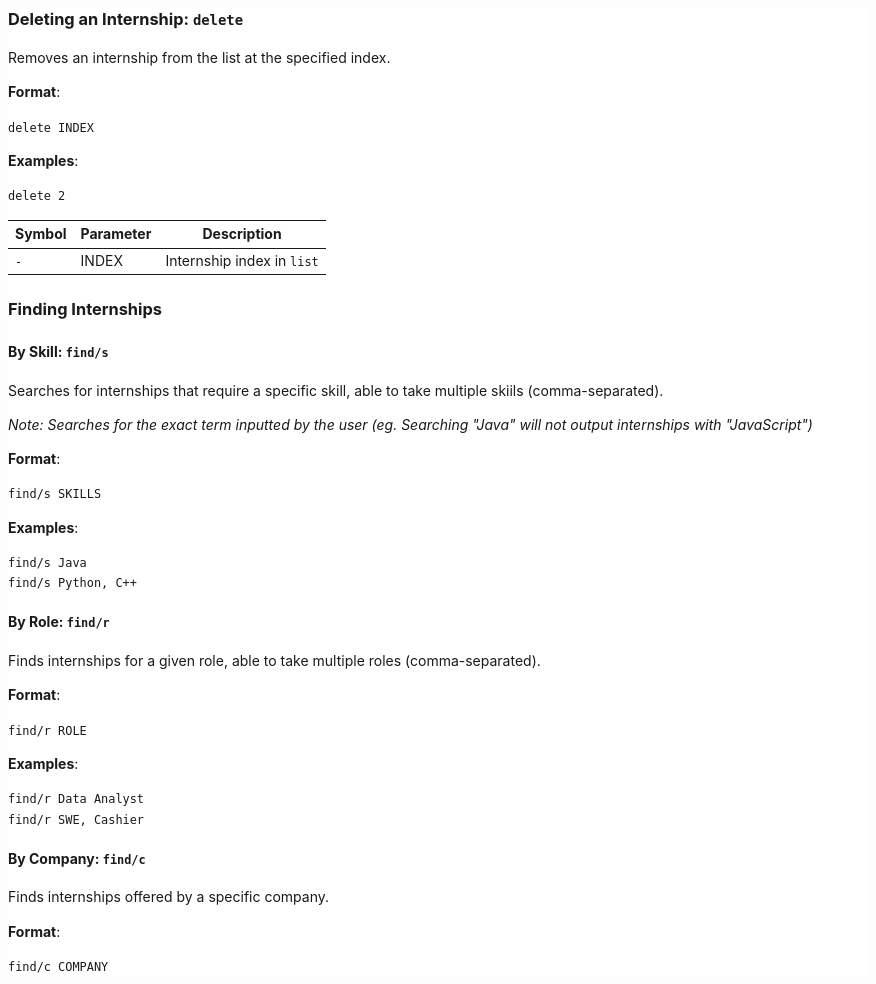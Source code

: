 ###  Deleting an Internship: `delete`
Removes an internship from the list at the specified index.

**Format**:
```
delete INDEX
```

**Examples**:
```
delete 2
```

| Symbol | Parameter | Description                |
|--------|-----------|----------------------------|
| `-`    | INDEX     | Internship index in `list` |

### Finding Internships
#### By Skill: `find/s`
Searches for internships that require a specific skill, able to take multiple skiils (comma-separated).

*Note: Searches for the exact term inputted by the user (eg. Searching "Java" will not output internships with "JavaScript")*

**Format**:
```
find/s SKILLS
```

**Examples**:
```
find/s Java
find/s Python, C++
```

#### By Role: `find/r`
Finds internships for a given role, able to take multiple roles (comma-separated).

**Format**:
```
find/r ROLE
```

**Examples**:
```
find/r Data Analyst
find/r SWE, Cashier
```

#### By Company: `find/c`
Finds internships offered by a specific company.

**Format**:
```
find/c COMPANY
```
